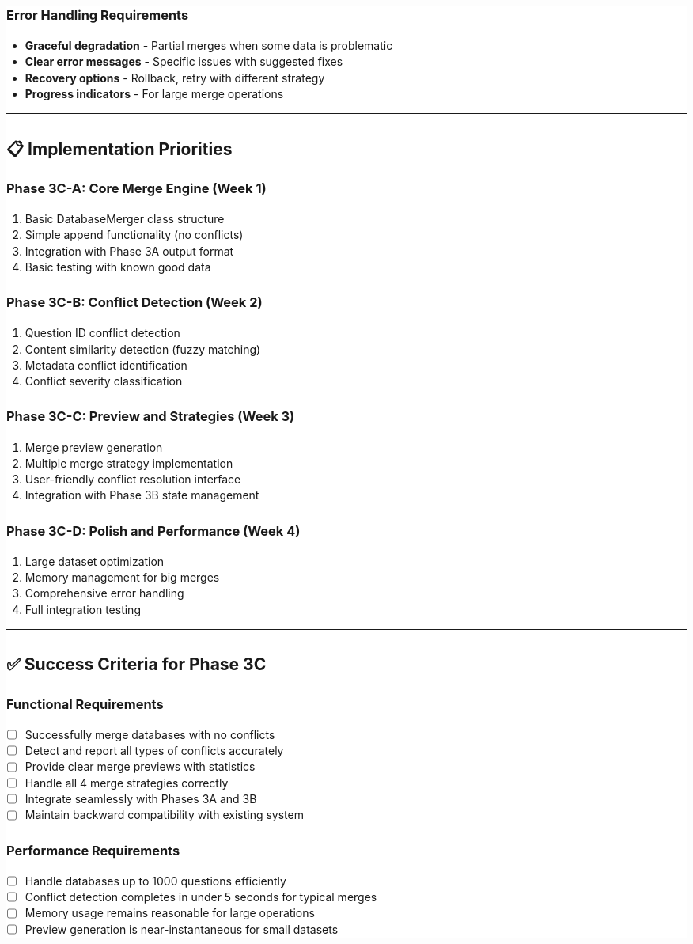 ### **Error Handling Requirements**
- **Graceful degradation** - Partial merges when some data is problematic
- **Clear error messages** - Specific issues with suggested fixes
- **Recovery options** - Rollback, retry with different strategy
- **Progress indicators** - For large merge operations

---

## 📋 **Implementation Priorities**

### **Phase 3C-A: Core Merge Engine (Week 1)**
1. Basic DatabaseMerger class structure
2. Simple append functionality (no conflicts)
3. Integration with Phase 3A output format
4. Basic testing with known good data

### **Phase 3C-B: Conflict Detection (Week 2)**
1. Question ID conflict detection
2. Content similarity detection (fuzzy matching)
3. Metadata conflict identification
4. Conflict severity classification

### **Phase 3C-C: Preview and Strategies (Week 3)**
1. Merge preview generation
2. Multiple merge strategy implementation
3. User-friendly conflict resolution interface
4. Integration with Phase 3B state management

### **Phase 3C-D: Polish and Performance (Week 4)**
1. Large dataset optimization
2. Memory management for big merges
3. Comprehensive error handling
4. Full integration testing

---

## ✅ **Success Criteria for Phase 3C**

### **Functional Requirements**
- [ ] Successfully merge databases with no conflicts
- [ ] Detect and report all types of conflicts accurately
- [ ] Provide clear merge previews with statistics
- [ ] Handle all 4 merge strategies correctly
- [ ] Integrate seamlessly with Phases 3A and 3B
- [ ] Maintain backward compatibility with existing system

### **Performance Requirements**
- [ ] Handle databases up to 1000 questions efficiently
- [ ] Conflict detection completes in under 5 seconds for typical merges
- [ ] Memory usage remains reasonable for large operations
- [ ] Preview generation is near-instantaneous for small datasets

